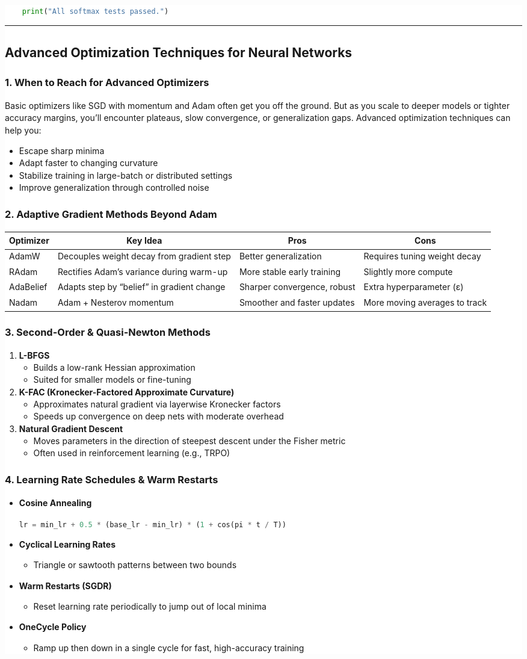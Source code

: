 ```python
    print("All softmax tests passed.")
```

---

## Advanced Optimization Techniques for Neural Networks

### 1. When to Reach for Advanced Optimizers

Basic optimizers like SGD with momentum and Adam often get you off the ground. But as you scale to deeper models or tighter accuracy margins, you’ll encounter plateaus, slow convergence, or generalization gaps. Advanced optimization techniques can help you:

- Escape sharp minima
- Adapt faster to changing curvature
- Stabilize training in large-batch or distributed settings
- Improve generalization through controlled noise

### 2. Adaptive Gradient Methods Beyond Adam

| Optimizer | Key Idea | Pros | Cons |
| --- | --- | --- | --- |
| AdamW | Decouples weight decay from gradient step | Better generalization | Requires tuning weight decay |
| RAdam | Rectifies Adam’s variance during warm-up | More stable early training | Slightly more compute |
| AdaBelief | Adapts step by “belief” in gradient change | Sharper convergence, robust | Extra hyperparameter (ε) |
| Nadam | Adam + Nesterov momentum | Smoother and faster updates | More moving averages to track |

### 3. Second-Order & Quasi-Newton Methods

1. **L-BFGS**
    - Builds a low-rank Hessian approximation
    - Suited for smaller models or fine-tuning
2. **K-FAC (Kronecker-Factored Approximate Curvature)**
    - Approximates natural gradient via layerwise Kronecker factors
    - Speeds up convergence on deep nets with moderate overhead
3. **Natural Gradient Descent**
    - Moves parameters in the direction of steepest descent under the Fisher metric
    - Often used in reinforcement learning (e.g., TRPO)

### 4. Learning Rate Schedules & Warm Restarts

- **Cosine Annealing**
    
    ```python
    lr = min_lr + 0.5 * (base_lr - min_lr) * (1 + cos(pi * t / T))
    ```
    
- **Cyclical Learning Rates**
    - Triangle or sawtooth patterns between two bounds
- **Warm Restarts (SGDR)**
    - Reset learning rate periodically to jump out of local minima
- **OneCycle Policy**
    - Ramp up then down in a single cycle for fast, high-accuracy training
